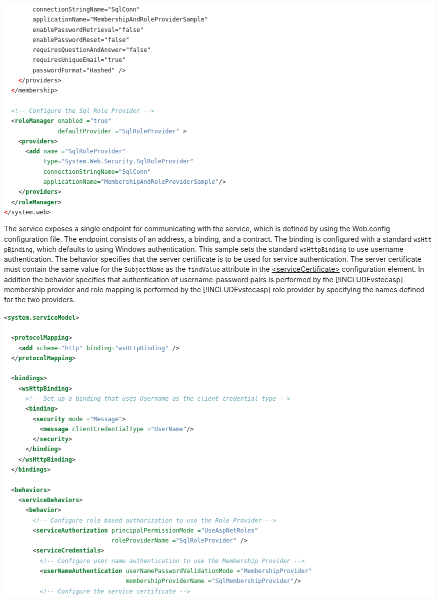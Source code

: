 ```xml  
        connectionStringName="SqlConn"  
        applicationName="MembershipAndRoleProviderSample"  
        enablePasswordRetrieval="false"  
        enablePasswordReset="false"  
        requiresQuestionAndAnswer="false"  
        requiresUniqueEmail="true"  
        passwordFormat="Hashed" />  
    </providers>  
  </membership>  
  
  <!-- Configure the Sql Role Provider -->  
  <roleManager enabled ="true"   
               defaultProvider ="SqlRoleProvider" >  
    <providers>  
      <add name ="SqlRoleProvider"   
           type="System.Web.Security.SqlRoleProvider"   
           connectionStringName="SqlConn"   
           applicationName="MembershipAndRoleProviderSample"/>  
    </providers>  
  </roleManager>  
</system.web>  
```  
  
 The service exposes a single endpoint for communicating with the service, which is defined by using the Web.config configuration file. The endpoint consists of an address, a binding, and a contract. The binding is configured with a standard `wsHttpBinding`, which defaults to using Windows authentication. This sample sets the standard `wsHttpBinding` to use username authentication. The behavior specifies that the server certificate is to be used for service authentication. The server certificate must contain the same value for the `SubjectName` as the `findValue` attribute in the [\<serviceCertificate>](../../../../docs/framework/configure-apps/file-schema/wcf/servicecertificate-of-servicecredentials.md) configuration element. In addition the behavior specifies that authentication of username-password pairs is performed by the [!INCLUDE[vstecasp](../../../../includes/vstecasp-md.md)] membership provider and role mapping is performed by the [!INCLUDE[vstecasp](../../../../includes/vstecasp-md.md)] role provider by specifying the names defined for the two providers.  
  
```xml  
<system.serviceModel>  
  
  <protocolMapping>  
    <add scheme="http" binding="wsHttpBinding" />  
  </protocolMapping>  
  
  <bindings>  
    <wsHttpBinding>  
      <!-- Set up a binding that uses Username as the client credential type -->  
      <binding>  
        <security mode ="Message">  
          <message clientCredentialType ="UserName"/>  
        </security>  
      </binding>  
    </wsHttpBinding>  
  </bindings>  
  
  <behaviors>  
    <serviceBehaviors>  
      <behavior>  
        <!-- Configure role based authorization to use the Role Provider -->  
        <serviceAuthorization principalPermissionMode ="UseAspNetRoles"  
                              roleProviderName ="SqlRoleProvider" />  
        <serviceCredentials>  
          <!-- Configure user name authentication to use the Membership Provider -->  
          <userNameAuthentication userNamePasswordValidationMode ="MembershipProvider"   
                                  membershipProviderName ="SqlMembershipProvider"/>  
          <!-- Configure the service certificate -->  
```